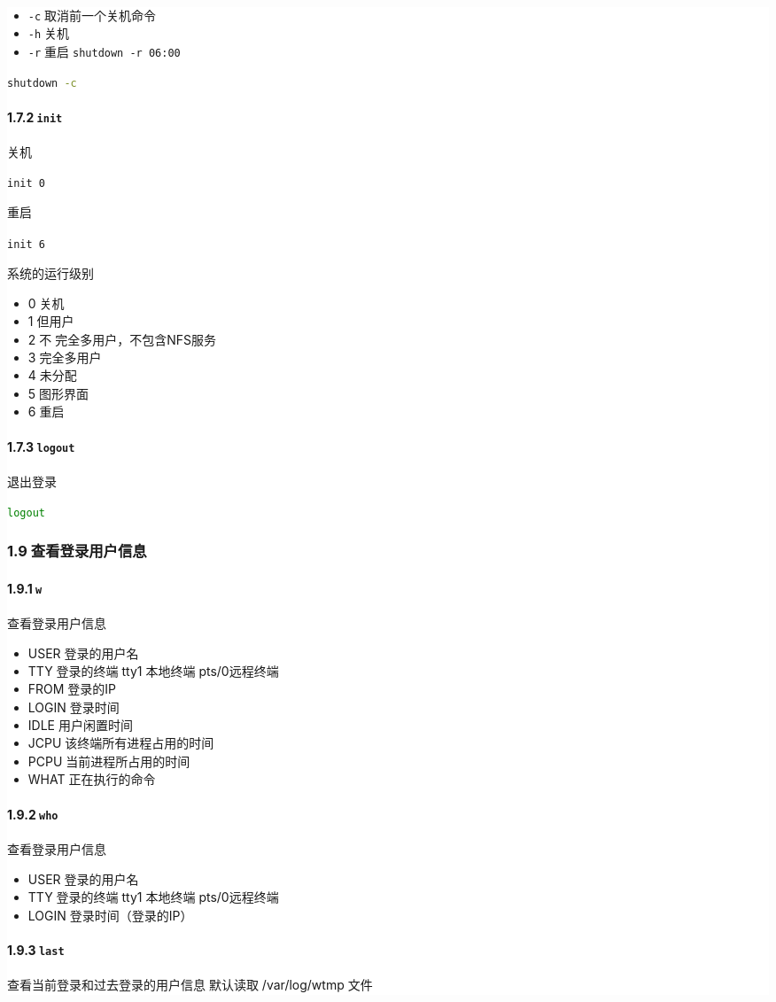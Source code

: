 - `-c` 取消前一个关机命令
- `-h` 关机
- `-r` 重启 `shutdown -r 06:00`
```bash
shutdown -c
```
<a name="PBuE7"></a>
#### 1.7.2 `init`
关机
```bash
init 0
```
重启
```bash
init 6
```
系统的运行级别

- 0 关机
- 1 但用户
- 2 不 完全多用户，不包含NFS服务
- 3 完全多用户
- 4 未分配
- 5 图形界面
- 6 重启
<a name="FAFO1"></a>
#### 1.7.3 `logout`
退出登录
```bash
logout
```
<a name="k0sNj"></a>
### 1.9 查看登录用户信息
<a name="Txt6a"></a>
#### 1.9.1 `w`
查看登录用户信息

- USER 登录的用户名
- TTY 登录的终端 tty1 本地终端 pts/0远程终端
- FROM 登录的IP
- LOGIN 登录时间
- IDLE 用户闲置时间
- JCPU 该终端所有进程占用的时间
- PCPU 当前进程所占用的时间
- WHAT 正在执行的命令
<a name="i9itp"></a>
#### 1.9.2 `who`
查看登录用户信息

- USER 登录的用户名
- TTY 登录的终端 tty1 本地终端 pts/0远程终端
- LOGIN 登录时间（登录的IP）
<a name="hwlgm"></a>
#### 1.9.3 `last`
查看当前登录和过去登录的用户信息 默认读取 /var/log/wtmp 文件
